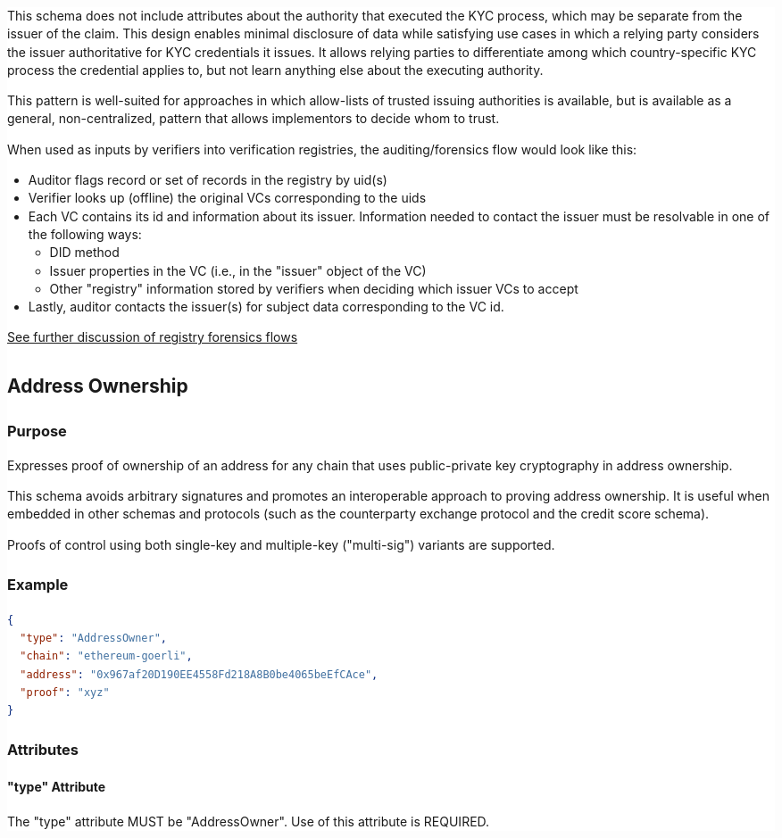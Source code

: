 This schema does not include attributes about the authority that executed the KYC process, which may be separate from the issuer of the claim. This design enables minimal disclosure of data while satisfying use cases in which a relying party considers the issuer authoritative for KYC credentials it issues. It allows relying parties to differentiate among which country-specific KYC process the credential applies to, but not learn anything else about the executing authority.

This pattern is well-suited for approaches in which allow-lists of trusted issuing authorities is available, but is available as a general, non-centralized, pattern that allows implementors to decide whom to trust.

When used as inputs by verifiers into verification registries, the auditing/forensics flow would look like this:

- Auditor flags record or set of records in the registry by uid(s)
- Verifier looks up (offline) the original VCs corresponding to the uids
- Each VC contains its id and information about its issuer. Information needed to contact the issuer must be resolvable in one of the following ways:
  - DID method
  - Issuer properties in the VC (i.e., in the "issuer" object of the VC)
  - Other "registry" information stored by verifiers when deciding which issuer VCs to accept
- Lastly, auditor contacts the issuer(s) for subject data corresponding to the VC id.

[See further discussion of registry forensics flows](doc:smart-contract-patterns#auditing-and-forensics-sequences)

## Address Ownership

### Purpose

Expresses proof of ownership of an address for any chain that uses public-private key cryptography in address ownership.

This schema avoids arbitrary signatures and promotes an interoperable approach to proving address ownership. It is useful when embedded in other schemas and protocols (such as the counterparty exchange protocol and the credit score schema).

Proofs of control using both single-key and multiple-key ("multi-sig") variants are supported.

### Example

```json
{
  "type": "AddressOwner",
  "chain": "ethereum-goerli",
  "address": "0x967af20D190EE4558Fd218A8B0be4065beEfCAce",
  "proof": "xyz"
}
```

### Attributes

#### "type" Attribute

The "type" attribute MUST be "AddressOwner". Use of this attribute is REQUIRED.
